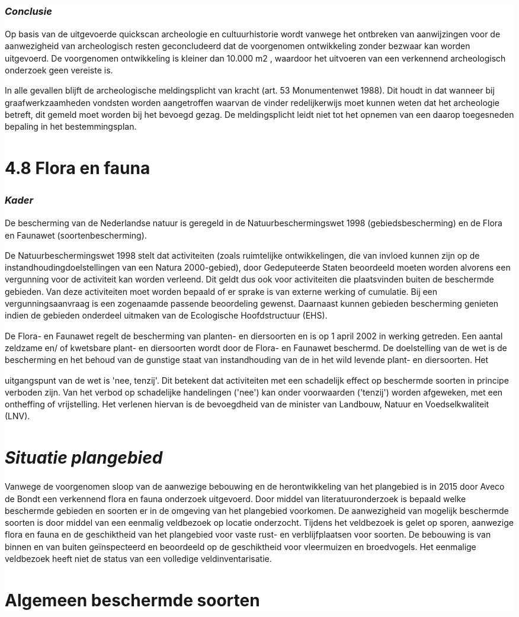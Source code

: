 ### *Conclusie*

Op basis van de uitgevoerde quickscan archeologie en cultuurhistorie wordt vanwege het ontbreken van aanwijzingen voor de aanwezigheid van archeologisch resten geconcludeerd dat de voorgenomen ontwikkeling zonder bezwaar kan worden uitgevoerd. De voorgenomen ontwikkeling is kleiner dan 10.000 m2 , waardoor het uitvoeren van een verkennend archeologisch onderzoek geen vereiste is.

In alle gevallen blijft de archeologische meldingsplicht van kracht (art. 53 Monumentenwet 1988). Dit houdt in dat wanneer bij graafwerkzaamheden vondsten worden aangetroffen waarvan de vinder redelijkerwijs moet kunnen weten dat het archeologie betreft, dit gemeld moet worden bij het bevoegd gezag. De meldingsplicht leidt niet tot het opnemen van een daarop toegesneden bepaling in het bestemmingsplan.

# **4.8 Flora en fauna**

### *Kader*

De bescherming van de Nederlandse natuur is geregeld in de Natuurbeschermingswet 1998 (gebiedsbescherming) en de Flora en Faunawet (soortenbescherming).

De Natuurbeschermingswet 1998 stelt dat activiteiten (zoals ruimtelijke ontwikkelingen, die van invloed kunnen zijn op de instandhoudingdoelstellingen van een Natura 2000-gebied), door Gedeputeerde Staten beoordeeld moeten worden alvorens een vergunning voor de activiteit kan worden verleend. Dit geldt dus ook voor activiteiten die plaatsvinden buiten de beschermde gebieden. Van deze activiteiten moet worden bepaald of er sprake is van externe werking of cumulatie. Bij een vergunningsaanvraag is een zogenaamde passende beoordeling gewenst. Daarnaast kunnen gebieden bescherming genieten indien de gebieden onderdeel uitmaken van de Ecologische Hoofdstructuur (EHS).

De Flora- en Faunawet regelt de bescherming van planten- en diersoorten en is op 1 april 2002 in werking getreden. Een aantal zeldzame en/ of kwetsbare plant- en diersoorten wordt door de Flora- en Faunawet beschermd. De doelstelling van de wet is de bescherming en het behoud van de gunstige staat van instandhouding van de in het wild levende plant- en diersoorten. Het

uitgangspunt van de wet is 'nee, tenzij'. Dit betekent dat activiteiten met een schadelijk effect op beschermde soorten in principe verboden zijn. Van het verbod op schadelijke handelingen ('nee') kan onder voorwaarden ('tenzij') worden afgeweken, met een ontheffing of vrijstelling. Het verlenen hiervan is de bevoegdheid van de minister van Landbouw, Natuur en Voedselkwaliteit (LNV).

# *Situatie plangebied*

Vanwege de voorgenomen sloop van de aanwezige bebouwing en de herontwikkeling van het plangebied is in 2015 door Aveco de Bondt een verkennend flora en fauna onderzoek uitgevoerd. Door middel van literatuuronderzoek is bepaald welke beschermde gebieden en soorten er in de omgeving van het plangebied voorkomen. De aanwezigheid van mogelijk beschermde soorten is door middel van een eenmalig veldbezoek op locatie onderzocht. Tijdens het veldbezoek is gelet op sporen, aanwezige flora en fauna en de geschiktheid van het plangebied voor vaste rust- en verblijfplaatsen voor soorten. De bebouwing is van binnen en van buiten geïnspecteerd en beoordeeld op de geschiktheid voor vleermuizen en broedvogels. Het eenmalige veldbezoek heeft niet de status van een volledige veldinventarisatie.

# Algemeen beschermde soorten
